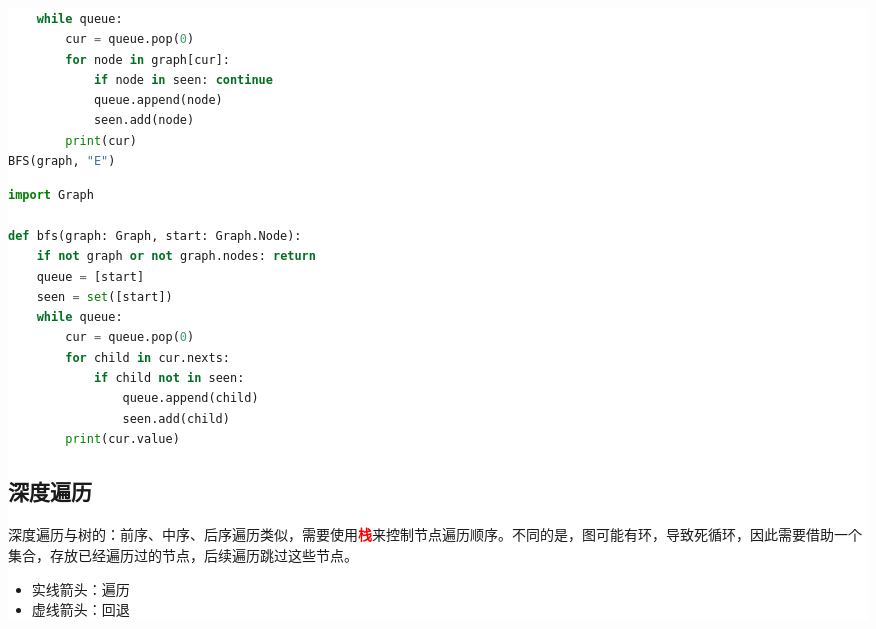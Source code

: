 ```python
    while queue:
        cur = queue.pop(0)
        for node in graph[cur]:
            if node in seen: continue
            queue.append(node)
            seen.add(node)
        print(cur)
BFS(graph, "E")
```



```python
import Graph

def bfs(graph: Graph, start: Graph.Node):
    if not graph or not graph.nodes: return
    queue = [start]
    seen = set([start])
    while queue:
        cur = queue.pop(0)
        for child in cur.nexts:
            if child not in seen:
                queue.append(child)
                seen.add(child)
        print(cur.value)
```





## 深度遍历

深度遍历与树的：前序、中序、后序遍历类似，需要使用<font color=red>**栈**</font>来控制节点遍历顺序。不同的是，图可能有环，导致死循环，因此需要借助一个集合，存放已经遍历过的节点，后续遍历跳过这些节点。

- 实线箭头：遍历
- 虚线箭头：回退
